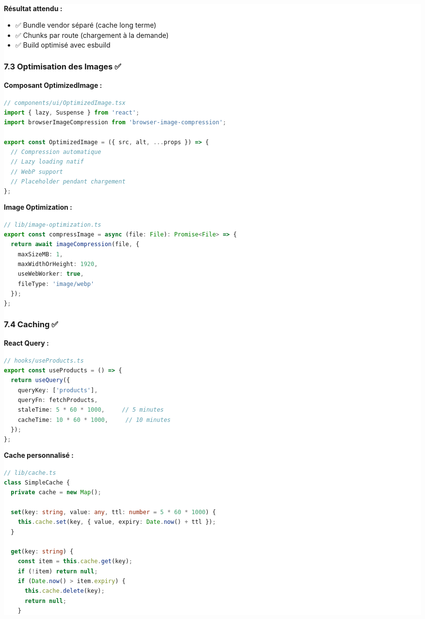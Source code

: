 **Résultat attendu :**
- ✅ Bundle vendor séparé (cache long terme)
- ✅ Chunks par route (chargement à la demande)
- ✅ Build optimisé avec esbuild

### 7.3 Optimisation des Images ✅

**Composant OptimizedImage :**
```typescript
// components/ui/OptimizedImage.tsx
import { lazy, Suspense } from 'react';
import browserImageCompression from 'browser-image-compression';

export const OptimizedImage = ({ src, alt, ...props }) => {
  // Compression automatique
  // Lazy loading natif
  // WebP support
  // Placeholder pendant chargement
};
```

**Image Optimization :**
```typescript
// lib/image-optimization.ts
export const compressImage = async (file: File): Promise<File> => {
  return await imageCompression(file, {
    maxSizeMB: 1,
    maxWidthOrHeight: 1920,
    useWebWorker: true,
    fileType: 'image/webp'
  });
};
```

### 7.4 Caching ✅

**React Query :**
```typescript
// hooks/useProducts.ts
export const useProducts = () => {
  return useQuery({
    queryKey: ['products'],
    queryFn: fetchProducts,
    staleTime: 5 * 60 * 1000,     // 5 minutes
    cacheTime: 10 * 60 * 1000,     // 10 minutes
  });
};
```

**Cache personnalisé :**
```typescript
// lib/cache.ts
class SimpleCache {
  private cache = new Map();
  
  set(key: string, value: any, ttl: number = 5 * 60 * 1000) {
    this.cache.set(key, { value, expiry: Date.now() + ttl });
  }
  
  get(key: string) {
    const item = this.cache.get(key);
    if (!item) return null;
    if (Date.now() > item.expiry) {
      this.cache.delete(key);
      return null;
    }
```